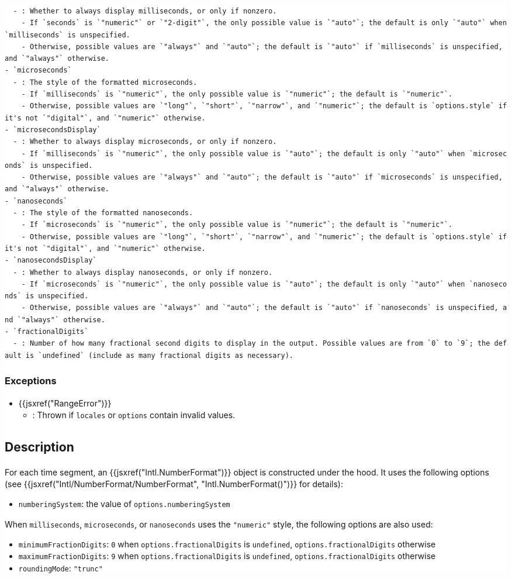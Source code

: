       - : Whether to always display milliseconds, or only if nonzero.
        - If `seconds` is `"numeric"` or `"2-digit"`, the only possible value is `"auto"`; the default is only `"auto"` when `milliseconds` is unspecified.
        - Otherwise, possible values are `"always"` and `"auto"`; the default is `"auto"` if `milliseconds` is unspecified, and `"always"` otherwise.
    - `microseconds`
      - : The style of the formatted microseconds.
        - If `milliseconds` is `"numeric"`, the only possible value is `"numeric"`; the default is `"numeric"`.
        - Otherwise, possible values are `"long"`, `"short"`, `"narrow"`, and `"numeric"`; the default is `options.style` if it's not `"digital"`, and `"numeric"` otherwise.
    - `microsecondsDisplay`
      - : Whether to always display microseconds, or only if nonzero.
        - If `milliseconds` is `"numeric"`, the only possible value is `"auto"`; the default is only `"auto"` when `microseconds` is unspecified.
        - Otherwise, possible values are `"always"` and `"auto"`; the default is `"auto"` if `microseconds` is unspecified, and `"always"` otherwise.
    - `nanoseconds`
      - : The style of the formatted nanoseconds.
        - If `microseconds` is `"numeric"`, the only possible value is `"numeric"`; the default is `"numeric"`.
        - Otherwise, possible values are `"long"`, `"short"`, `"narrow"`, and `"numeric"`; the default is `options.style` if it's not `"digital"`, and `"numeric"` otherwise.
    - `nanosecondsDisplay`
      - : Whether to always display nanoseconds, or only if nonzero.
        - If `microseconds` is `"numeric"`, the only possible value is `"auto"`; the default is only `"auto"` when `nanoseconds` is unspecified.
        - Otherwise, possible values are `"always"` and `"auto"`; the default is `"auto"` if `nanoseconds` is unspecified, and `"always"` otherwise.
    - `fractionalDigits`
      - : Number of how many fractional second digits to display in the output. Possible values are from `0` to `9`; the default is `undefined` (include as many fractional digits as necessary).

### Exceptions

- {{jsxref("RangeError")}}
  - : Thrown if `locales` or `options` contain invalid values.

## Description

For each time segment, an {{jsxref("Intl.NumberFormat")}} object is constructed under the hood. It uses the following options (see {{jsxref("Intl/NumberFormat/NumberFormat", "Intl.NumberFormat()")}} for details):

- `numberingSystem`: the value of `options.numberingSystem`

When `milliseconds`, `microseconds`, or `nanoseconds` uses the `"numeric"` style, the following options are also used:

- `minimumFractionDigits`: `0` when `options.fractionalDigits` is `undefined`, `options.fractionalDigits` otherwise
- `maximumFractionDigits`: `9` when `options.fractionalDigits` is `undefined`, `options.fractionalDigits` otherwise
- `roundingMode`: `"trunc"`
